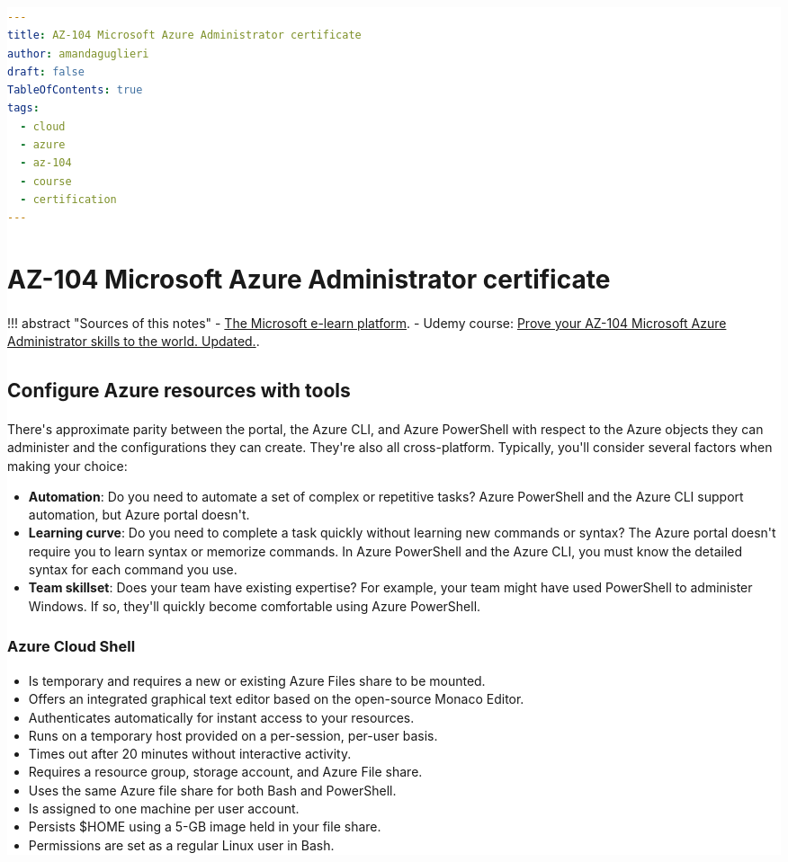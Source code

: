 ```yaml
---
title: AZ-104 Microsoft Azure Administrator certificate
author: amandaguglieri
draft: false
TableOfContents: true
tags:
  - cloud
  - azure
  - az-104
  - course
  - certification
---
```


# AZ-104 Microsoft Azure Administrator certificate

!!! abstract "Sources of this notes"
    - [The Microsoft e-learn platform](https://learn.microsoft.com/en-us/credentials/certifications/exams/az-104/).
    - Udemy course:  [Prove your AZ-104 Microsoft Azure Administrator skills to the world. Updated.](https://eylearning.udemy.com/course/70533-azure/).


## Configure Azure resources with tools 

There's approximate parity between the portal, the Azure CLI, and Azure PowerShell with respect to the Azure objects they can administer and the configurations they can create. They're also all cross-platform. Typically, you'll consider several factors when making your choice:

- **Automation**: Do you need to automate a set of complex or repetitive tasks? Azure PowerShell and the Azure CLI support automation, but Azure portal doesn't.
- **Learning curve**: Do you need to complete a task quickly without learning new commands or syntax? The Azure portal doesn't require you to learn syntax or memorize commands. In Azure PowerShell and the Azure CLI, you must know the detailed syntax for each command you use.
- **Team skillset**: Does your team have existing expertise? For example, your team might have used PowerShell to administer Windows. If so, they'll quickly become comfortable using Azure PowerShell.

### Azure Cloud Shell

- Is temporary and requires a new or existing Azure Files share to be mounted.
- Offers an integrated graphical text editor based on the open-source Monaco Editor.
- Authenticates automatically for instant access to your resources.
- Runs on a temporary host provided on a per-session, per-user basis.
- Times out after 20 minutes without interactive activity.
- Requires a resource group, storage account, and Azure File share.
- Uses the same Azure file share for both Bash and PowerShell.
- Is assigned to one machine per user account.
- Persists $HOME using a 5-GB image held in your file share.
- Permissions are set as a regular Linux user in Bash.

